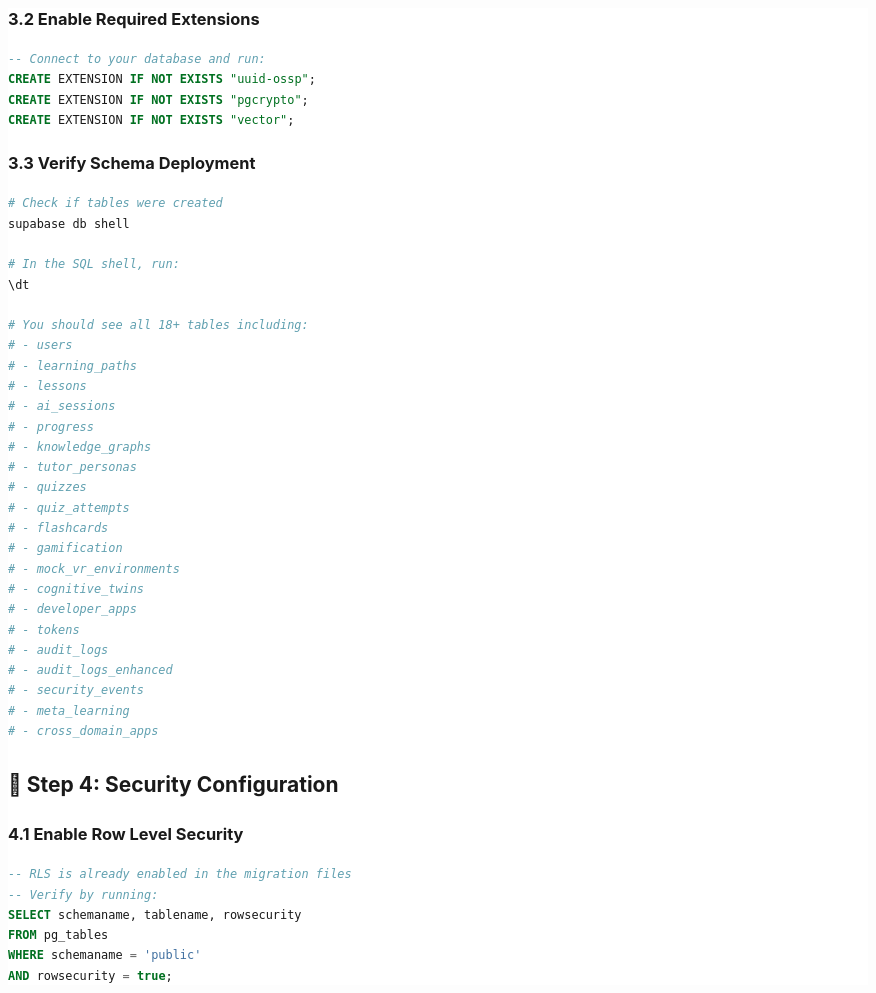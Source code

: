 ### 3.2 Enable Required Extensions
```sql
-- Connect to your database and run:
CREATE EXTENSION IF NOT EXISTS "uuid-ossp";
CREATE EXTENSION IF NOT EXISTS "pgcrypto";
CREATE EXTENSION IF NOT EXISTS "vector";
```

### 3.3 Verify Schema Deployment
```bash
# Check if tables were created
supabase db shell

# In the SQL shell, run:
\dt

# You should see all 18+ tables including:
# - users
# - learning_paths
# - lessons
# - ai_sessions
# - progress
# - knowledge_graphs
# - tutor_personas
# - quizzes
# - quiz_attempts
# - flashcards
# - gamification
# - mock_vr_environments
# - cognitive_twins
# - developer_apps
# - tokens
# - audit_logs
# - audit_logs_enhanced
# - security_events
# - meta_learning
# - cross_domain_apps
```

## 🔐 Step 4: Security Configuration

### 4.1 Enable Row Level Security
```sql
-- RLS is already enabled in the migration files
-- Verify by running:
SELECT schemaname, tablename, rowsecurity 
FROM pg_tables 
WHERE schemaname = 'public' 
AND rowsecurity = true;
```

